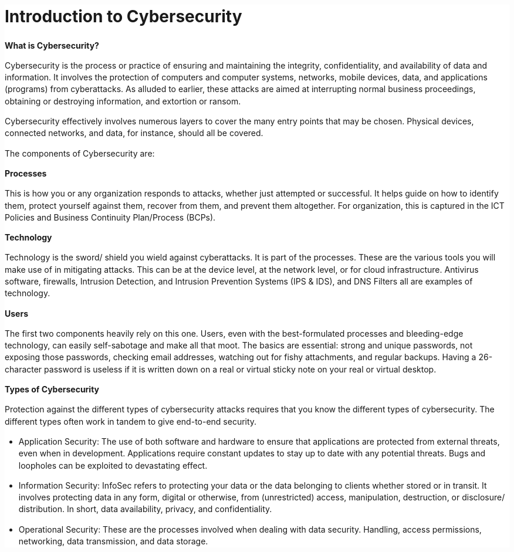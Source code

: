 # Introduction to Cybersecurity



**What is Cybersecurity?**

Cybersecurity is the process or practice of ensuring and maintaining the integrity, confidentiality, and availability of data and information. It involves the protection of computers and computer systems, networks, mobile devices, data, and applications (programs) from cyberattacks. As alluded to earlier, these attacks are aimed at interrupting normal business proceedings, obtaining or destroying information, and extortion or ransom.

Cybersecurity effectively involves numerous layers to cover the many entry points that may be chosen. Physical devices, connected networks, and data, for instance, should all be covered.

 

The components of Cybersecurity are:

**Processes**

This is how you or any organization responds to attacks, whether just attempted or successful. It helps guide on how to identify them, protect yourself against them, recover from them, and prevent them altogether. For organization, this is captured in the ICT Policies and Business Continuity Plan/Process (BCPs).

**Technology**

Technology is the sword/ shield you wield against cyberattacks. It is part of the processes. These are the various tools you will make use of in mitigating attacks. This can be at the device level, at the network level, or for cloud infrastructure. Antivirus software, firewalls, Intrusion Detection, and Intrusion Prevention Systems (IPS & IDS), and DNS Filters all are examples of technology.

**Users**

The first two components heavily rely on this one. Users, even with the best-formulated processes and bleeding-edge technology, can easily self-sabotage and make all that moot. The basics are essential: strong and unique passwords, not exposing those passwords, checking email addresses, watching out for fishy attachments, and regular backups. Having a 26-character password is useless if it is written down on a real or virtual sticky note on your real or virtual desktop.

**Types of Cybersecurity**

Protection against the different types of cybersecurity attacks requires that you know the different types of cybersecurity. The different types often work in tandem to give end-to-end security.

* Application Security: The use of both software and hardware to ensure that applications are protected from external threats, even when in development. Applications require constant updates to stay up to date with any potential threats. Bugs and loopholes can be exploited to devastating effect.

* Information Security: InfoSec refers to protecting your data or the data belonging to clients whether stored or in transit. It involves protecting data in any form, digital or otherwise, from (unrestricted) access, manipulation, destruction, or disclosure/ distribution. In short, data availability, privacy, and confidentiality.

* Operational Security: These are the processes involved when dealing with data security. Handling, access permissions, networking, data transmission, and data storage.
